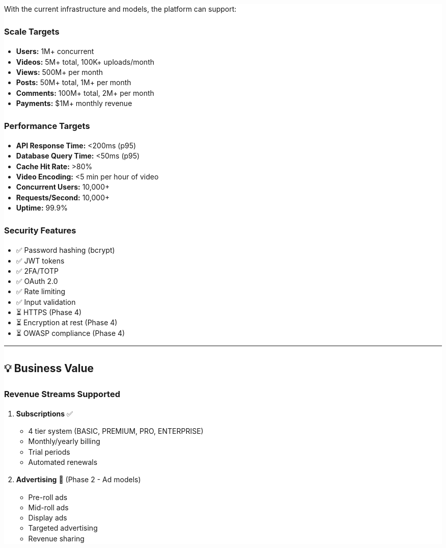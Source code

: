 With the current infrastructure and models, the platform can support:

### Scale Targets

- **Users:** 1M+ concurrent
- **Videos:** 5M+ total, 100K+ uploads/month
- **Views:** 500M+ per month
- **Posts:** 50M+ total, 1M+ per month
- **Comments:** 100M+ total, 2M+ per month
- **Payments:** $1M+ monthly revenue

### Performance Targets

- **API Response Time:** <200ms (p95)
- **Database Query Time:** <50ms (p95)
- **Cache Hit Rate:** >80%
- **Video Encoding:** <5 min per hour of video
- **Concurrent Users:** 10,000+
- **Requests/Second:** 10,000+
- **Uptime:** 99.9%

### Security Features

- ✅ Password hashing (bcrypt)
- ✅ JWT tokens
- ✅ 2FA/TOTP
- ✅ OAuth 2.0
- ✅ Rate limiting
- ✅ Input validation
- ⏳ HTTPS (Phase 4)
- ⏳ Encryption at rest (Phase 4)
- ⏳ OWASP compliance (Phase 4)

---

## 💡 Business Value

### Revenue Streams Supported

1. **Subscriptions** ✅
   - 4 tier system (BASIC, PREMIUM, PRO, ENTERPRISE)
   - Monthly/yearly billing
   - Trial periods
   - Automated renewals

2. **Advertising** 🔄 (Phase 2 - Ad models)
   - Pre-roll ads
   - Mid-roll ads
   - Display ads
   - Targeted advertising
   - Revenue sharing
